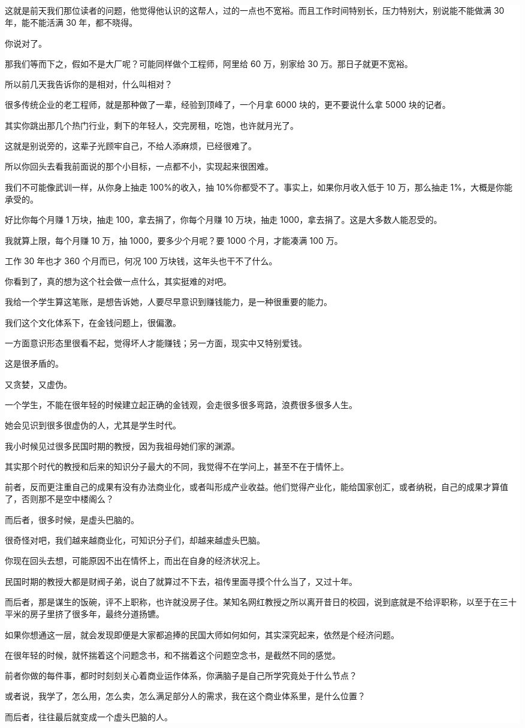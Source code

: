 这就是前天我们那位读者的问题，他觉得他认识的这帮人，过的一点也不宽裕。而且工作时间特别长，压力特别大，别说能不能做满 30 年，能不能活满 30 年，都不晓得。

你说对了。

那我们等而下之，假如不是大厂呢？可能同样做个工程师，阿里给 60 万，别家给 30 万。那日子就更不宽裕。

所以前几天我告诉你的是相对，什么叫相对？

很多传统企业的老工程师，就是那种做了一辈，经验到顶峰了，一个月拿 6000 块的，更不要说什么拿 5000 块的记者。

其实你跳出那几个热门行业，剩下的年轻人，交完房租，吃饱，也许就月光了。

这就是别说旁的，这辈子光顾牢自己，不给人添麻烦，已经很难了。

所以你回头去看我前面说的那个小目标，一点都不小，实现起来很困难。

我们不可能像武训一样，从你身上抽走 100%的收入，抽 10%你都受不了。事实上，如果你月收入低于 10 万，那么抽走 1%，大概是你能承受的。

好比你每个月赚 1 万块，抽走 100，拿去捐了，你每个月赚 10 万块，抽走 1000，拿去捐了。这是大多数人能忍受的。

我就算上限，每个月赚 10 万，抽 1000，要多少个月呢？要 1000 个月，才能凑满 100 万。

工作 30 年也才 360 个月而已，何况 100 万块钱，这年头也干不了什么。

你看到了，真的想为这个社会做一点什么，其实挺难的对吧。 

我给一个学生算这笔账，是想告诉她，人要尽早意识到赚钱能力，是一种很重要的能力。

我们这个文化体系下，在金钱问题上，很偏激。

一方面意识形态里很看不起，觉得坏人才能赚钱；另一方面，现实中又特别爱钱。

这是很矛盾的。

又贪婪，又虚伪。

一个学生，不能在很年轻的时候建立起正确的金钱观，会走很多很多弯路，浪费很多很多人生。

她会见识到很多很虚伪的人，尤其是学生时代。

我小时候见过很多民国时期的教授，因为我祖母她们家的渊源。

其实那个时代的教授和后来的知识分子最大的不同，我觉得不在学问上，甚至不在于情怀上。

前者，反而更注重自己的成果有没有办法商业化，或者叫形成产业收益。他们觉得产业化，能给国家创汇，或者纳税，自己的成果才算值了，否则那不是空中楼阁么？

而后者，很多时候，是虚头巴脑的。

很奇怪对吧，我们越来越商业化，可知识分子们，却越来越虚头巴脑。

你现在回头去想，可能原因不出在情怀上，而出在自身的经济状况上。

民国时期的教授大都是财阀子弟，说白了就算过不下去，祖传里面寻摸个什么当了，又过十年。

而后者，那是谋生的饭碗，评不上职称，也许就没房子住。某知名网红教授之所以离开昔日的校园，说到底就是不给评职称，以至于在三十平米的房子里挤了很多年，最终分道扬镳。

如果你想通这一层，就会发现即便是大家都追捧的民国大师如何如何，其实深究起来，依然是个经济问题。

在很年轻的时候，就怀揣着这个问题念书，和不揣着这个问题空念书，是截然不同的感觉。

前者你做的每件事，都时时刻刻关心着商业运作体系，你满脑子是自己所学究竟处于什么节点？

或者说，我学了，怎么用，怎么卖，怎么满足部分人的需求，我在这个商业体系里，是什么位置？

而后者，往往最后就变成一个虚头巴脑的人。
